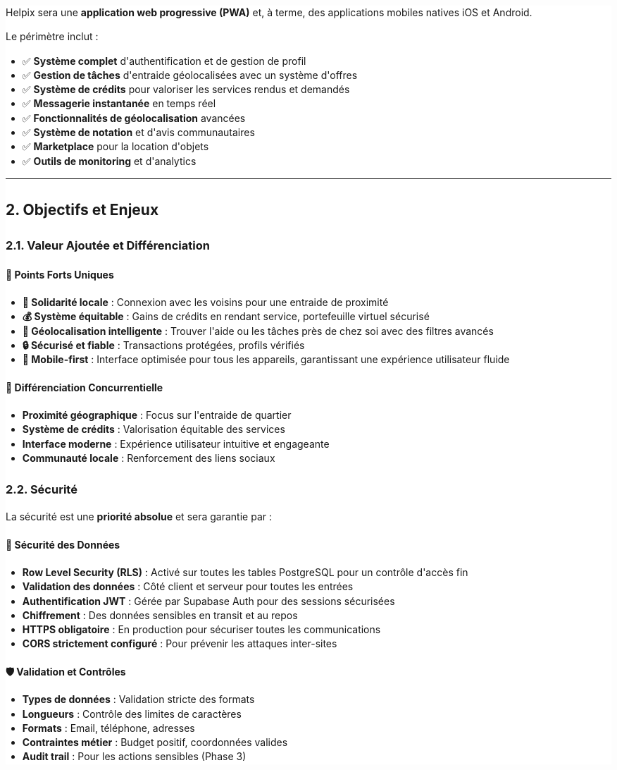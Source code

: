 Helpix sera une **application web progressive (PWA)** et, à terme, des applications mobiles natives iOS et Android.

Le périmètre inclut :

- ✅ **Système complet** d'authentification et de gestion de profil
- ✅ **Gestion de tâches** d'entraide géolocalisées avec un système d'offres
- ✅ **Système de crédits** pour valoriser les services rendus et demandés
- ✅ **Messagerie instantanée** en temps réel
- ✅ **Fonctionnalités de géolocalisation** avancées
- ✅ **Système de notation** et d'avis communautaires
- ✅ **Marketplace** pour la location d'objets
- ✅ **Outils de monitoring** et d'analytics

---

## 2. Objectifs et Enjeux

### 2.1. Valeur Ajoutée et Différenciation

#### 🌟 **Points Forts Uniques**

- **🤝 Solidarité locale** : Connexion avec les voisins pour une entraide de proximité
- **💰 Système équitable** : Gains de crédits en rendant service, portefeuille virtuel sécurisé
- **📍 Géolocalisation intelligente** : Trouver l'aide ou les tâches près de chez soi avec des filtres avancés
- **🔒 Sécurisé et fiable** : Transactions protégées, profils vérifiés
- **📱 Mobile-first** : Interface optimisée pour tous les appareils, garantissant une expérience utilisateur fluide

#### 🎯 **Différenciation Concurrentielle**

- **Proximité géographique** : Focus sur l'entraide de quartier
- **Système de crédits** : Valorisation équitable des services
- **Interface moderne** : Expérience utilisateur intuitive et engageante
- **Communauté locale** : Renforcement des liens sociaux

### 2.2. Sécurité

La sécurité est une **priorité absolue** et sera garantie par :

#### 🔐 **Sécurité des Données**

- **Row Level Security (RLS)** : Activé sur toutes les tables PostgreSQL pour un contrôle d'accès fin
- **Validation des données** : Côté client et serveur pour toutes les entrées
- **Authentification JWT** : Gérée par Supabase Auth pour des sessions sécurisées
- **Chiffrement** : Des données sensibles en transit et au repos
- **HTTPS obligatoire** : En production pour sécuriser toutes les communications
- **CORS strictement configuré** : Pour prévenir les attaques inter-sites

#### 🛡️ **Validation et Contrôles**

- **Types de données** : Validation stricte des formats
- **Longueurs** : Contrôle des limites de caractères
- **Formats** : Email, téléphone, adresses
- **Contraintes métier** : Budget positif, coordonnées valides
- **Audit trail** : Pour les actions sensibles (Phase 3)
